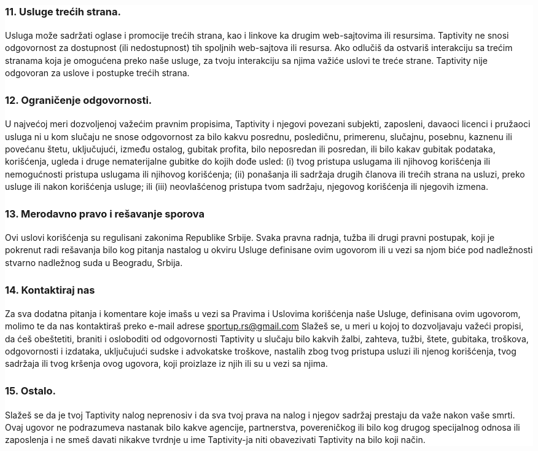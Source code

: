 ### 11. Usluge trećih strana.
Usluga može sadržati oglase i promocije trećih strana, kao i linkove ka drugim web-sajtovima ili resursima. Taptivity ne snosi odgovornost za dostupnost (ili nedostupnost) tih spoljnih web-sajtova ili resursa. Ako odlučiš da ostvariš interakciju sa trećim stranama koja je omogućena preko naše usluge, za tvoju interakciju sa njima važiće uslovi te treće strane. Taptivity nije odgovoran za uslove i postupke trećih strana.

### 12. Ograničenje odgovornosti.
U najvećoj meri dozvoljenoj važećim pravnim propisima, Taptivity i njegovi povezani subjekti, zaposleni, davaoci licenci i pružaoci usluga ni u kom slučaju ne snose odgovornost za bilo kakvu posrednu, posledičnu, primerenu, slučajnu, posebnu, kaznenu ili povećanu štetu, uključujući, između ostalog, gubitak profita, bilo neposredan ili posredan, ili bilo kakav gubitak podataka, korišćenja, ugleda i druge nematerijalne gubitke do kojih dođe usled: (i) tvog pristupa uslugama ili njihovog korišćenja ili nemogućnosti pristupa uslugama ili njihovog korišćenja; (ii) ponašanja ili sadržaja drugih članova ili trećih strana na usluzi, preko usluge ili nakon korišćenja usluge; ili (iii) neovlašćenog pristupa tvom sadržaju, njegovog korišćenja ili njegovih izmena.

### 13. Merodavno pravo i rešavanje sporova
Ovi uslovi korišćenja su regulisani zakonima Republike Srbije. Svaka pravna radnja, tužba ili drugi pravni postupak, koji je pokrenut radi rešavanja bilo kog pitanja nastalog u okviru Usluge definisane ovim ugovorom ili u vezi sa njom biće pod nadležnosti stvarno nadležnog suda u Beogradu, Srbija.

### 14. Kontaktiraj nas
Za sva dodatna pitanja i komentare koje imašs u vezi sa Pravima i Uslovima korišćenja naše Usluge, definisana ovim ugovorom, molimo te da nas kontaktiraš preko e-mail adrese sportup.rs@gmail.com
Slažeš se, u meri u kojoj to dozvoljavaju važeći propisi, da ćeš obeštetiti, braniti i osloboditi od odgovornosti Taptivity u slučaju bilo kakvih žalbi, zahteva, tužbi, štete, gubitaka, troškova, odgovornosti i izdataka, uključujući sudske i advokatske troškove, nastalih zbog tvog pristupa usluzi ili njenog korišćenja, tvog sadržaja ili tvog kršenja ovog ugovora, koji proizlaze iz njih ili su u vezi sa njima.

### 15. Ostalo.
Slažeš se da je tvoj Taptivity nalog neprenosiv i da sva tvoj prava na nalog i njegov sadržaj prestaju da važe nakon vaše smrti. Ovaj ugovor ne podrazumeva nastanak bilo kakve agencije, partnerstva, povereničkog ili bilo kog drugog specijalnog odnosa ili zaposlenja i ne smeš davati nikakve tvrdnje u ime Taptivity-ja niti obavezivati Taptivity na bilo koji način.

